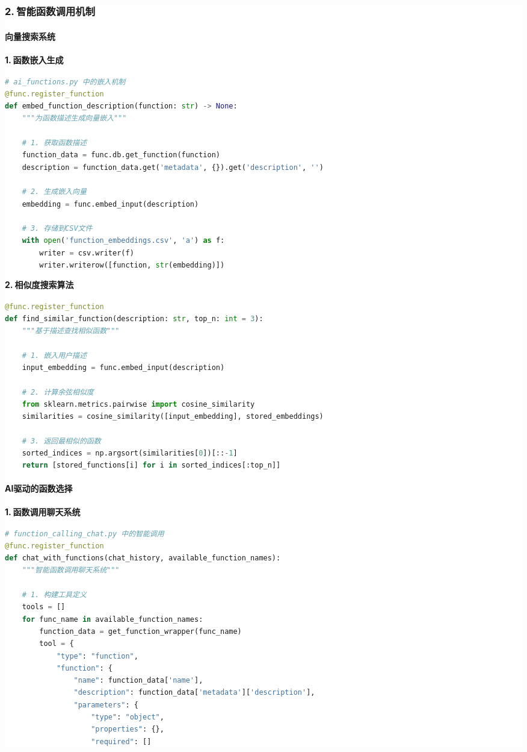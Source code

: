 ### 2. 智能函数调用机制

#### 向量搜索系统

**1. 函数嵌入生成**

```python
# ai_functions.py 中的嵌入机制
@func.register_function
def embed_function_description(function: str) -> None:
    """为函数描述生成向量嵌入"""
    
    # 1. 获取函数描述
    function_data = func.db.get_function(function)
    description = function_data.get('metadata', {}).get('description', '')
    
    # 2. 生成嵌入向量
    embedding = func.embed_input(description)
    
    # 3. 存储到CSV文件
    with open('function_embeddings.csv', 'a') as f:
        writer = csv.writer(f)
        writer.writerow([function, str(embedding)])
```

**2. 相似度搜索算法**

```python
@func.register_function
def find_similar_function(description: str, top_n: int = 3):
    """基于描述查找相似函数"""
    
    # 1. 嵌入用户描述
    input_embedding = func.embed_input(description)
    
    # 2. 计算余弦相似度
    from sklearn.metrics.pairwise import cosine_similarity
    similarities = cosine_similarity([input_embedding], stored_embeddings)
    
    # 3. 返回最相似的函数
    sorted_indices = np.argsort(similarities[0])[::-1]
    return [stored_functions[i] for i in sorted_indices[:top_n]]
```

#### AI驱动的函数选择

**1. 函数调用聊天系统**

```python
# function_calling_chat.py 中的智能调用
@func.register_function
def chat_with_functions(chat_history, available_function_names):
    """智能函数调用聊天系统"""
    
    # 1. 构建工具定义
    tools = []
    for func_name in available_function_names:
        function_data = get_function_wrapper(func_name)
        tool = {
            "type": "function",
            "function": {
                "name": function_data['name'],
                "description": function_data['metadata']['description'],
                "parameters": {
                    "type": "object",
                    "properties": {},
                    "required": []
```